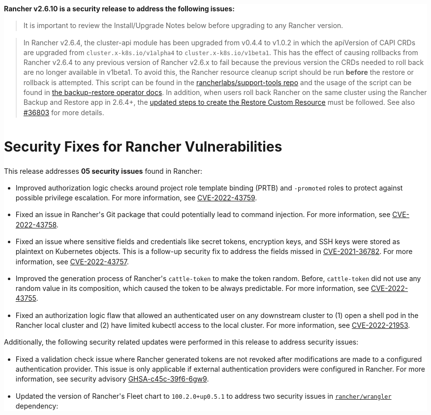 **Rancher v2.6.10 is a security release to address the following issues:**

> It is important to review the Install/Upgrade Notes below before upgrading to any Rancher version.

> In Rancher v2.6.4, the cluster-api module has been upgraded from v0.4.4 to v1.0.2 in which the apiVersion of CAPI CRDs are upgraded from `cluster.x-k8s.io/v1alpha4` to `cluster.x-k8s.io/v1beta1`. This has the effect of causing rollbacks from Rancher v2.6.4 to any previous version of Rancher v2.6.x to fail because the previous version the CRDs needed to roll back are no longer available in v1beta1. To avoid this, the Rancher resource cleanup script should be run **before** the restore or rollback is attempted. This script can be found in the [rancherlabs/support-tools repo](https://github.com/rancherlabs/support-tools/tree/master/rancher-cleanup) and the usage of the script can be found in [the backup-restore operator docs](https://rancher.com/docs/rancher/v2.6/en/backups/restoring-rancher/). In addition, when users roll back Rancher on the same cluster using the Rancher Backup and Restore app in 2.6.4+, the [updated steps to create the Restore Custom Resource](https://rancher.com/docs/rancher/v2.6/en/backups/restoring-rancher/#create-the-restore-custom-resource) must be followed. See also [#36803](https://github.com/rancher/rancher/issues/36803) for more details.

# Security Fixes for Rancher Vulnerabilities

This release addresses **05 security issues** found in Rancher:

- Improved authorization logic checks around project role template binding (PRTB) and `-promoted` roles to protect against possible privilege escalation. For more information, see [CVE-2022-43759](https://github.com/rancher/rancher/security/advisories/GHSA-7m72-mh5r-6j3r).

- Fixed an issue in Rancher's Git package that could potentially lead to command injection. For more information, see [CVE-2022-43758](https://github.com/rancher/rancher/security/advisories/GHSA-34p5-jp77-fcrc).

- Fixed an issue where sensitive fields and credentials like secret tokens, encryption keys, and SSH keys were stored as plaintext on Kubernetes objects. This is a follow-up security fix to address the fields missed in [CVE-2021-36782](https://github.com/rancher/rancher/security/advisories/GHSA-g7j7-h4q8-8w2f). For more information, see [CVE-2022-43757](https://github.com/rancher/rancher/security/advisories/GHSA-cq4p-vp5q-4522).

- Improved the generation process of Rancher's `cattle-token` to make the token random. Before, `cattle-token` did not use any random value in its composition, which caused the token to be always predictable. For more information, see [CVE-2022-43755](https://github.com/rancher/rancher/security/advisories/GHSA-8c69-r38j-rpfj).

- Fixed an authorization logic flaw that allowed an authenticated user on any downstream cluster to (1) open a shell pod in the Rancher local cluster and (2) have limited kubectl access to the local cluster. For more information, see [CVE-2022-21953](https://github.com/rancher/rancher/security/advisories/GHSA-g25r-gvq3-wrq7).

Additionally, the following security related updates were performed in this release to address security issues:

- Fixed a validation check issue where Rancher generated tokens are not revoked after modifications are made to a configured authentication provider. This issue is only applicable if external authentication providers were configured in Rancher. For more information, see security advisory [GHSA-c45c-39f6-6gw9](https://github.com/rancher/rancher/security/advisories/GHSA-c45c-39f6-6gw9).

- Updated the version of Rancher's Fleet chart to `100.2.0+up0.5.1` to address two security issues in [`rancher/wrangler`](https://github.com/rancher/wrangler) dependency:
